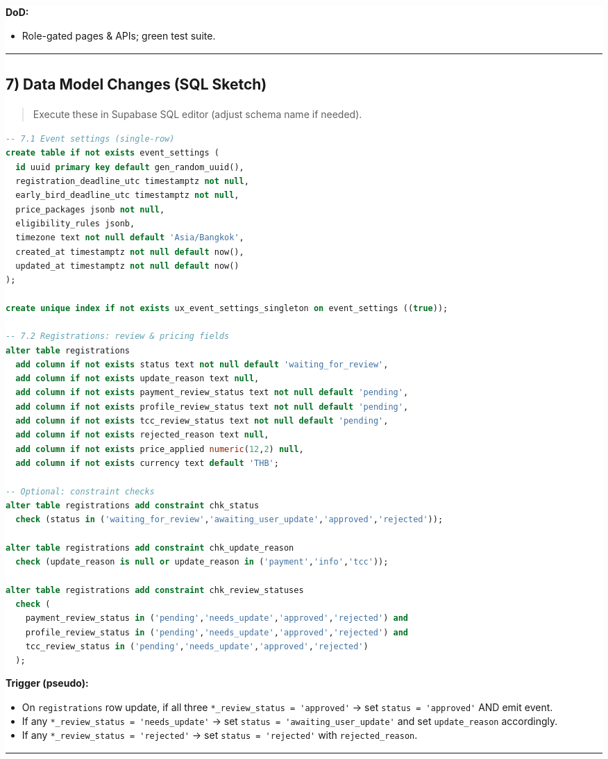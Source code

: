 **DoD:**
- Role-gated pages & APIs; green test suite.

---

## 7) Data Model Changes (SQL Sketch)
> Execute these in Supabase SQL editor (adjust schema name if needed).

```sql
-- 7.1 Event settings (single-row)
create table if not exists event_settings (
  id uuid primary key default gen_random_uuid(),
  registration_deadline_utc timestamptz not null,
  early_bird_deadline_utc timestamptz not null,
  price_packages jsonb not null,
  eligibility_rules jsonb,
  timezone text not null default 'Asia/Bangkok',
  created_at timestamptz not null default now(),
  updated_at timestamptz not null default now()
);

create unique index if not exists ux_event_settings_singleton on event_settings ((true));

-- 7.2 Registrations: review & pricing fields
alter table registrations
  add column if not exists status text not null default 'waiting_for_review',
  add column if not exists update_reason text null,
  add column if not exists payment_review_status text not null default 'pending',
  add column if not exists profile_review_status text not null default 'pending',
  add column if not exists tcc_review_status text not null default 'pending',
  add column if not exists rejected_reason text null,
  add column if not exists price_applied numeric(12,2) null,
  add column if not exists currency text default 'THB';

-- Optional: constraint checks
alter table registrations add constraint chk_status
  check (status in ('waiting_for_review','awaiting_user_update','approved','rejected'));

alter table registrations add constraint chk_update_reason
  check (update_reason is null or update_reason in ('payment','info','tcc'));

alter table registrations add constraint chk_review_statuses
  check (
    payment_review_status in ('pending','needs_update','approved','rejected') and
    profile_review_status in ('pending','needs_update','approved','rejected') and
    tcc_review_status in ('pending','needs_update','approved','rejected')
  );
```

**Trigger (pseudo):**
- On `registrations` row update, if all three `*_review_status = 'approved'` → set `status = 'approved'` AND emit event.
- If any `*_review_status = 'needs_update'` → set `status = 'awaiting_user_update'` and set `update_reason` accordingly.
- If any `*_review_status = 'rejected'` → set `status = 'rejected'` with `rejected_reason`.

---